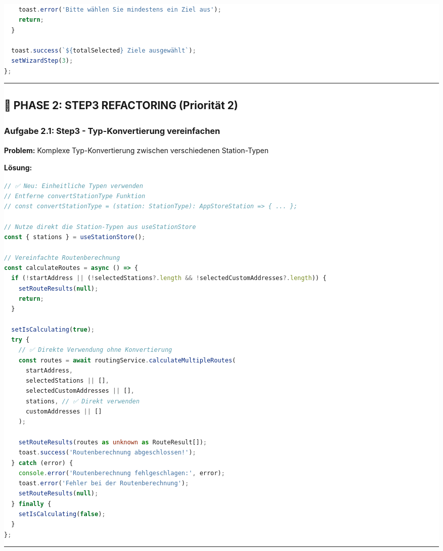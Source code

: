 ```typescript
    toast.error('Bitte wählen Sie mindestens ein Ziel aus');
    return;
  }
  
  toast.success(`${totalSelected} Ziele ausgewählt`);
  setWizardStep(3);
};
```

---

## 🔄 PHASE 2: STEP3 REFACTORING (Priorität 2)

### **Aufgabe 2.1: Step3 - Typ-Konvertierung vereinfachen**

**Problem:** Komplexe Typ-Konvertierung zwischen verschiedenen Station-Typen

**Lösung:**
```typescript
// ✅ Neu: Einheitliche Typen verwenden
// Entferne convertStationType Funktion
// const convertStationType = (station: StationType): AppStoreStation => { ... };

// Nutze direkt die Station-Typen aus useStationStore
const { stations } = useStationStore();

// Vereinfachte Routenberechnung
const calculateRoutes = async () => {
  if (!startAddress || (!selectedStations?.length && !selectedCustomAddresses?.length)) {
    setRouteResults(null);
    return;
  }

  setIsCalculating(true);
  try {
    // ✅ Direkte Verwendung ohne Konvertierung
    const routes = await routingService.calculateMultipleRoutes(
      startAddress,
      selectedStations || [],
      selectedCustomAddresses || [],
      stations, // ✅ Direkt verwenden
      customAddresses || []
    );

    setRouteResults(routes as unknown as RouteResult[]);
    toast.success('Routenberechnung abgeschlossen!');
  } catch (error) {
    console.error('Routenberechnung fehlgeschlagen:', error);
    toast.error('Fehler bei der Routenberechnung');
    setRouteResults(null);
  } finally {
    setIsCalculating(false);
  }
};
```

---